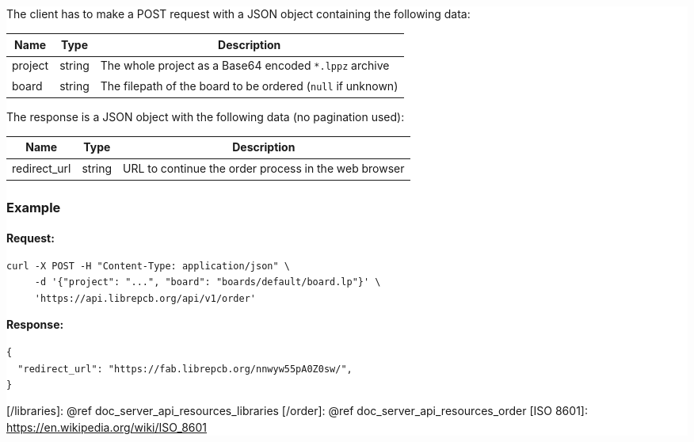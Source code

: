 The client has to make a POST request with a JSON object containing the
following data:

| Name    | Type   | Description                                                 |
|---------|--------|-------------------------------------------------------------|
| project | string | The whole project as a Base64 encoded `*.lppz` archive      |
| board   | string | The filepath of the board to be ordered (`null` if unknown) |

The response is a JSON object with the following data (no pagination used):

| Name         | Type    | Description                                          |
|--------------|---------|------------------------------------------------------|
| redirect_url | string  | URL to continue the order process in the web browser |

### Example

**Request:**

~~~{.sh}
curl -X POST -H "Content-Type: application/json" \
     -d '{"project": "...", "board": "boards/default/board.lp"}' \
     'https://api.librepcb.org/api/v1/order'
~~~

**Response:**

~~~{.json}
{
  "redirect_url": "https://fab.librepcb.org/nnwyw55pA0Z0sw/",
}
~~~

[/libraries]: @ref doc_server_api_resources_libraries
[/order]: @ref doc_server_api_resources_order
[ISO 8601]: https://en.wikipedia.org/wiki/ISO_8601
